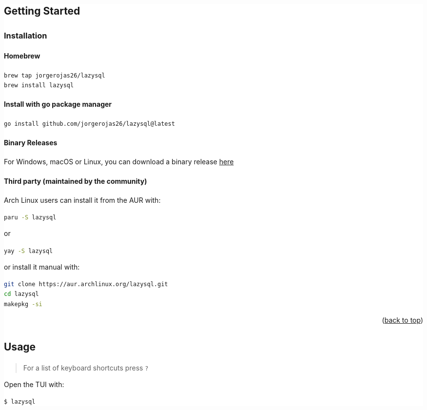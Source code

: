 

## Getting Started

### Installation

#### Homebrew

```bash
brew tap jorgerojas26/lazysql
brew install lazysql
```

#### Install with go package manager

```bash
go install github.com/jorgerojas26/lazysql@latest
```

#### Binary Releases

For Windows, macOS or Linux, you can download a binary release [here](https://github.com/jorgerojas26/lazysql/releases)

#### Third party (maintained by the community)

Arch Linux users can install it from the AUR with:

```bash
paru -S lazysql

```

or

```bash
yay -S lazysql

```

or install it manual with:

```bash
git clone https://aur.archlinux.org/lazysql.git
cd lazysql
makepkg -si
```

<p align="right">(<a href="#readme-top">back to top</a>)</p>



## Usage

> For a list of keyboard shortcuts press `?`

Open the TUI with:
```console
$ lazysql
```
